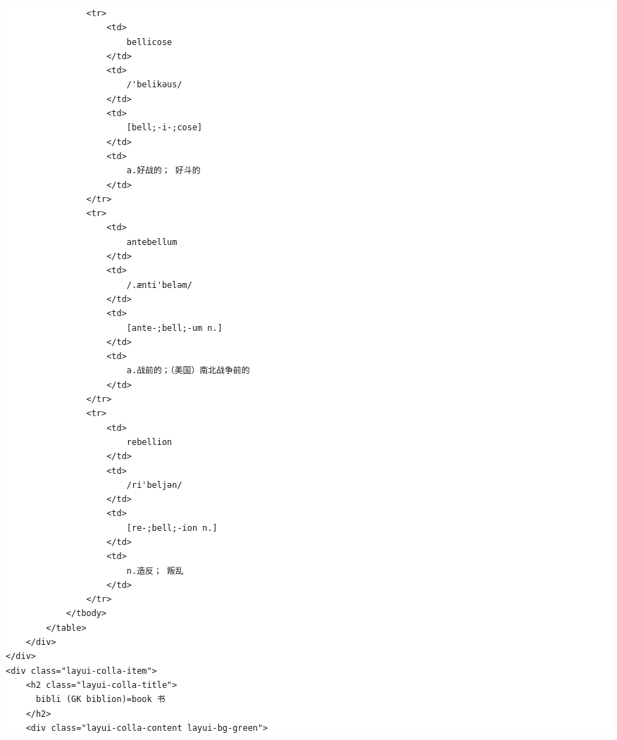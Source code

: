                     <tr>
                        <td>
                            bellicose
                        </td>
                        <td>
                            /'belikәus/
                        </td>
                        <td>
                            [bell;-i-;cose]
                        </td>
                        <td>
                            a.好战的； 好斗的
                        </td>
                    </tr>
                    <tr>
                        <td>
                            antebellum
                        </td>
                        <td>
                            /.ænti'belәm/
                        </td>
                        <td>
                            [ante-;bell;-um n.]
                        </td>
                        <td>
                            a.战前的；（美国）南北战争前的
                        </td>
                    </tr>
                    <tr>
                        <td>
                            rebellion
                        </td>
                        <td>
                            /ri'beljәn/
                        </td>
                        <td>
                            [re-;bell;-ion n.]
                        </td>
                        <td>
                            n.造反； 叛乱
                        </td>
                    </tr>
                </tbody>
            </table>
        </div>
    </div>
    <div class="layui-colla-item">
        <h2 class="layui-colla-title">
          bibli (GK biblion)=book 书
        </h2>
        <div class="layui-colla-content layui-bg-green">
          